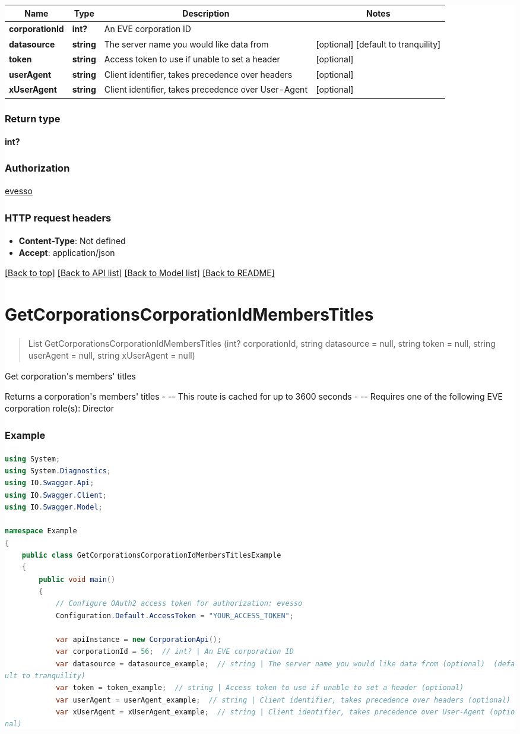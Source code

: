 Name | Type | Description  | Notes
------------- | ------------- | ------------- | -------------
 **corporationId** | **int?**| An EVE corporation ID | 
 **datasource** | **string**| The server name you would like data from | [optional] [default to tranquility]
 **token** | **string**| Access token to use if unable to set a header | [optional] 
 **userAgent** | **string**| Client identifier, takes precedence over headers | [optional] 
 **xUserAgent** | **string**| Client identifier, takes precedence over User-Agent | [optional] 

### Return type

**int?**

### Authorization

[evesso](../README.md#evesso)

### HTTP request headers

 - **Content-Type**: Not defined
 - **Accept**: application/json

[[Back to top]](#) [[Back to API list]](../README.md#documentation-for-api-endpoints) [[Back to Model list]](../README.md#documentation-for-models) [[Back to README]](../README.md)

<a name="getcorporationscorporationidmemberstitles"></a>
# **GetCorporationsCorporationIdMembersTitles**
> List<GetCorporationsCorporationIdMembersTitles200Ok> GetCorporationsCorporationIdMembersTitles (int? corporationId, string datasource = null, string token = null, string userAgent = null, string xUserAgent = null)

Get corporation's members' titles

Returns a corporation's members' titles  - --  This route is cached for up to 3600 seconds  - -- Requires one of the following EVE corporation role(s): Director

### Example
```csharp
using System;
using System.Diagnostics;
using IO.Swagger.Api;
using IO.Swagger.Client;
using IO.Swagger.Model;

namespace Example
{
    public class GetCorporationsCorporationIdMembersTitlesExample
    {
        public void main()
        {
            // Configure OAuth2 access token for authorization: evesso
            Configuration.Default.AccessToken = "YOUR_ACCESS_TOKEN";

            var apiInstance = new CorporationApi();
            var corporationId = 56;  // int? | An EVE corporation ID
            var datasource = datasource_example;  // string | The server name you would like data from (optional)  (default to tranquility)
            var token = token_example;  // string | Access token to use if unable to set a header (optional) 
            var userAgent = userAgent_example;  // string | Client identifier, takes precedence over headers (optional) 
            var xUserAgent = xUserAgent_example;  // string | Client identifier, takes precedence over User-Agent (optional) 

```